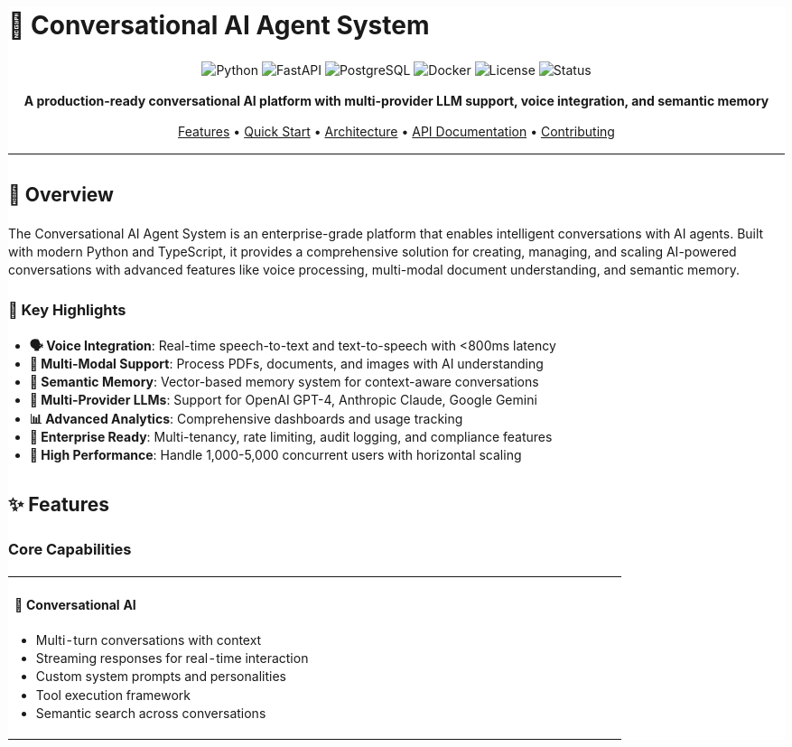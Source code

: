 # 🤖 Conversational AI Agent System

<div align="center">

![Python](https://img.shields.io/badge/Python-3.11+-blue.svg)
![FastAPI](https://img.shields.io/badge/FastAPI-0.104.1-green.svg)
![PostgreSQL](https://img.shields.io/badge/PostgreSQL-15+-orange.svg)
![Docker](https://img.shields.io/badge/Docker-Ready-blue.svg)
![License](https://img.shields.io/badge/License-MIT-yellow.svg)
![Status](https://img.shields.io/badge/Status-Production%20Ready-success.svg)

**A production-ready conversational AI platform with multi-provider LLM support, voice integration, and semantic memory**

[Features](#-features) • [Quick Start](#-quick-start) • [Architecture](#-architecture) • [API Documentation](#-api-documentation) • [Contributing](#-contributing)

</div>

---

## 🌟 Overview

The Conversational AI Agent System is an enterprise-grade platform that enables intelligent conversations with AI agents. Built with modern Python and TypeScript, it provides a comprehensive solution for creating, managing, and scaling AI-powered conversations with advanced features like voice processing, multi-modal document understanding, and semantic memory.

### 🎯 Key Highlights

- **🗣️ Voice Integration**: Real-time speech-to-text and text-to-speech with <800ms latency
- **📄 Multi-Modal Support**: Process PDFs, documents, and images with AI understanding
- **🧠 Semantic Memory**: Vector-based memory system for context-aware conversations
- **🔌 Multi-Provider LLMs**: Support for OpenAI GPT-4, Anthropic Claude, Google Gemini
- **📊 Advanced Analytics**: Comprehensive dashboards and usage tracking
- **🏢 Enterprise Ready**: Multi-tenancy, rate limiting, audit logging, and compliance features
- **🚀 High Performance**: Handle 1,000-5,000 concurrent users with horizontal scaling

## ✨ Features

### Core Capabilities

<table>
<tr>
<td width="50%">

#### 💬 Conversational AI
- Multi-turn conversations with context
- Streaming responses for real-time interaction
- Custom system prompts and personalities
- Tool execution framework
- Semantic search across conversations
